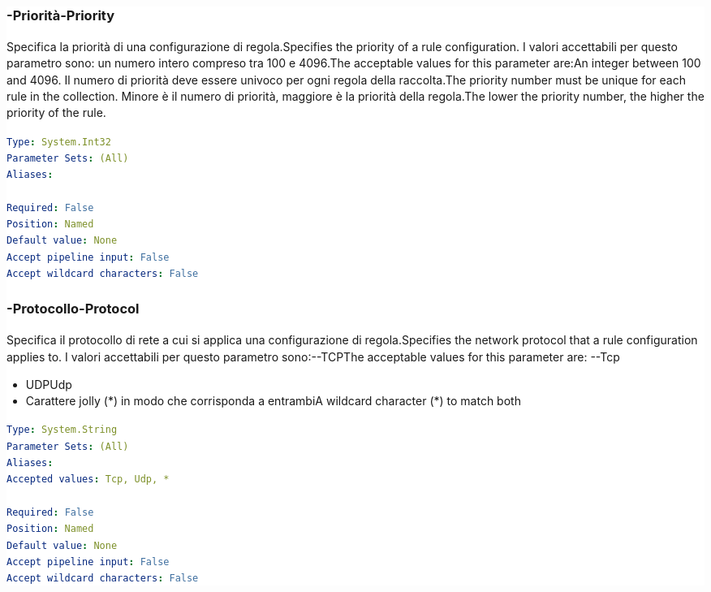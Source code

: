 ### <span data-ttu-id="8d73e-151">-Priorità</span><span class="sxs-lookup"><span data-stu-id="8d73e-151">-Priority</span></span>
<span data-ttu-id="8d73e-152">Specifica la priorità di una configurazione di regola.</span><span class="sxs-lookup"><span data-stu-id="8d73e-152">Specifies the priority of a rule configuration.</span></span>
<span data-ttu-id="8d73e-153">I valori accettabili per questo parametro sono: un numero intero compreso tra 100 e 4096.</span><span class="sxs-lookup"><span data-stu-id="8d73e-153">The acceptable values for this parameter are:An integer between 100 and 4096.</span></span>
<span data-ttu-id="8d73e-154">Il numero di priorità deve essere univoco per ogni regola della raccolta.</span><span class="sxs-lookup"><span data-stu-id="8d73e-154">The priority number must be unique for each rule in the collection.</span></span>
<span data-ttu-id="8d73e-155">Minore è il numero di priorità, maggiore è la priorità della regola.</span><span class="sxs-lookup"><span data-stu-id="8d73e-155">The lower the priority number, the higher the priority of the rule.</span></span>

```yaml
Type: System.Int32
Parameter Sets: (All)
Aliases:

Required: False
Position: Named
Default value: None
Accept pipeline input: False
Accept wildcard characters: False
```

### <span data-ttu-id="8d73e-156">-Protocollo</span><span class="sxs-lookup"><span data-stu-id="8d73e-156">-Protocol</span></span>
<span data-ttu-id="8d73e-157">Specifica il protocollo di rete a cui si applica una configurazione di regola.</span><span class="sxs-lookup"><span data-stu-id="8d73e-157">Specifies the network protocol that a rule configuration applies to.</span></span>
<span data-ttu-id="8d73e-158">I valori accettabili per questo parametro sono:--TCP</span><span class="sxs-lookup"><span data-stu-id="8d73e-158">The acceptable values for this parameter are: --Tcp</span></span>
- <span data-ttu-id="8d73e-159">UDP</span><span class="sxs-lookup"><span data-stu-id="8d73e-159">Udp</span></span>
- <span data-ttu-id="8d73e-160">Carattere jolly (\*) in modo che corrisponda a entrambi</span><span class="sxs-lookup"><span data-stu-id="8d73e-160">A wildcard character (\*) to match both</span></span>

```yaml
Type: System.String
Parameter Sets: (All)
Aliases:
Accepted values: Tcp, Udp, *

Required: False
Position: Named
Default value: None
Accept pipeline input: False
Accept wildcard characters: False
```
